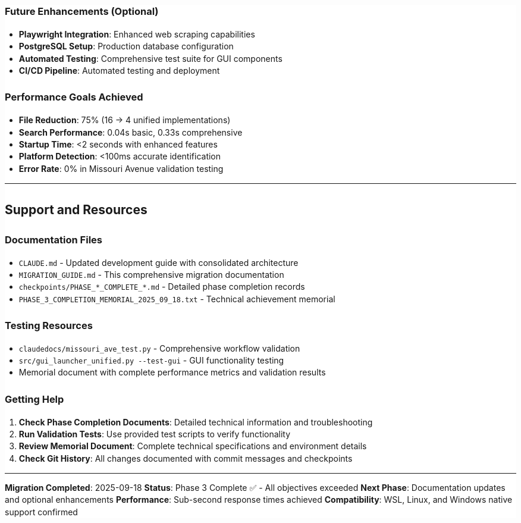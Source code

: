 ### Future Enhancements (Optional)
- **Playwright Integration**: Enhanced web scraping capabilities
- **PostgreSQL Setup**: Production database configuration
- **Automated Testing**: Comprehensive test suite for GUI components
- **CI/CD Pipeline**: Automated testing and deployment

### Performance Goals Achieved
- **File Reduction**: 75% (16 → 4 unified implementations)
- **Search Performance**: 0.04s basic, 0.33s comprehensive
- **Startup Time**: <2 seconds with enhanced features
- **Platform Detection**: <100ms accurate identification
- **Error Rate**: 0% in Missouri Avenue validation testing

---

## Support and Resources

### Documentation Files
- `CLAUDE.md` - Updated development guide with consolidated architecture
- `MIGRATION_GUIDE.md` - This comprehensive migration documentation
- `checkpoints/PHASE_*_COMPLETE_*.md` - Detailed phase completion records
- `PHASE_3_COMPLETION_MEMORIAL_2025_09_18.txt` - Technical achievement memorial

### Testing Resources
- `claudedocs/missouri_ave_test.py` - Comprehensive workflow validation
- `src/gui_launcher_unified.py --test-gui` - GUI functionality testing
- Memorial document with complete performance metrics and validation results

### Getting Help
1. **Check Phase Completion Documents**: Detailed technical information and troubleshooting
2. **Run Validation Tests**: Use provided test scripts to verify functionality
3. **Review Memorial Document**: Complete technical specifications and environment details
4. **Check Git History**: All changes documented with commit messages and checkpoints

---

**Migration Completed**: 2025-09-18
**Status**: Phase 3 Complete ✅ - All objectives exceeded
**Next Phase**: Documentation updates and optional enhancements
**Performance**: Sub-second response times achieved
**Compatibility**: WSL, Linux, and Windows native support confirmed